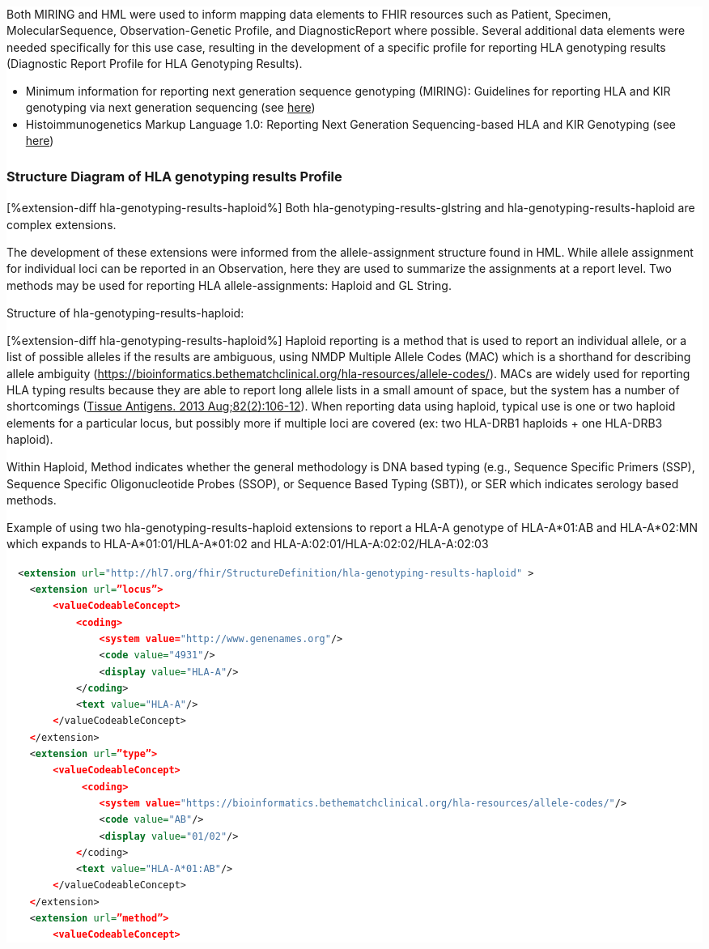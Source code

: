 Both MIRING and HML were used to inform mapping data elements to FHIR resources such as Patient, Specimen, MolecularSequence, Observation-Genetic Profile, and DiagnosticReport where possible. Several additional data elements were needed specifically for this use case, resulting in the development of a specific profile for reporting HLA genotyping results (Diagnostic Report Profile for HLA Genotyping Results).

-   Minimum information for reporting next generation sequence genotyping (MIRING): Guidelines for reporting HLA and KIR genotyping via next generation sequencing (see [here](http://www.ncbi.nlm.nih.gov/pubmed/26407912))
-   Histoimmunogenetics Markup Language 1.0: Reporting Next Generation Sequencing-based HLA and KIR Genotyping (see [here](http://www.ncbi.nlm.nih.gov/pubmed/26319908))

### Structure Diagram of HLA genotyping results Profile

\[%extension-diff hla-genotyping-results-haploid%\]
Both hla-genotyping-results-glstring and hla-genotyping-results-haploid are complex extensions.

The development of these extensions were informed from the allele-assignment structure found in HML. While allele assignment for individual loci can be reported in an Observation, here they are used to summarize the assignments at a report level. Two methods may be used for reporting HLA allele-assignments: Haploid and GL String.

Structure of hla-genotyping-results-haploid:

\[%extension-diff hla-genotyping-results-haploid%\]
Haploid reporting is a method that is used to report an individual allele, or a list of possible alleles if the results are ambiguous, using NMDP Multiple Allele Codes (MAC) which is a shorthand for describing allele ambiguity (https://bioinformatics.bethematchclinical.org/hla-resources/allele-codes/). MACs are widely used for reporting HLA typing results because they are able to report long allele lists in a small amount of space, but the system has a number of shortcomings ([Tissue Antigens. 2013 Aug;82(2):106-12](http://www.ncbi.nlm.nih.gov/pubmed/23849068)). When reporting data using haploid, typical use is one or two haploid elements for a particular locus, but possibly more if multiple loci are covered (ex: two HLA-DRB1 haploids + one HLA-DRB3 haploid).

Within Haploid, Method indicates whether the general methodology is DNA based typing (e.g., Sequence Specific Primers (SSP), Sequence Specific Oligonucleotide Probes (SSOP), or Sequence Based Typing (SBT)), or SER which indicates serology based methods.

Example of using two hla-genotyping-results-haploid extensions to report a HLA-A genotype of HLA-A\*01:AB and HLA-A\*02:MN which expands to HLA-A\*01:01/HLA-A\*01:02 and HLA-A:02:01/HLA-A:02:02/HLA-A:02:03

``` xml
  <extension url="http://hl7.org/fhir/StructureDefinition/hla-genotyping-results-haploid" >
    <extension url=”locus”>
        <valueCodeableConcept>
            <coding>
                <system value="http://www.genenames.org"/>
                <code value="4931"/>
                <display value="HLA-A"/>
            </coding>
            <text value="HLA-A"/>
        </valueCodeableConcept>
    </extension>
    <extension url=”type”>
        <valueCodeableConcept>
             <coding>
                <system value="https://bioinformatics.bethematchclinical.org/hla-resources/allele-codes/"/>
                <code value="AB"/>
                <display value="01/02"/>
            </coding>
            <text value="HLA-A*01:AB"/>
        </valueCodeableConcept>
    </extension>
    <extension url=”method”>
        <valueCodeableConcept>
```